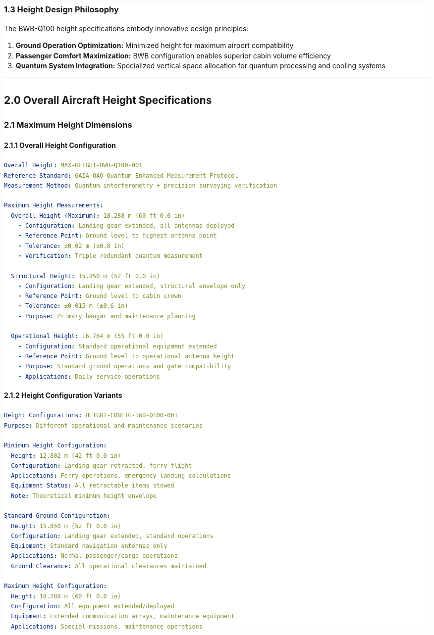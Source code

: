 ### 1.3 Height Design Philosophy
The BWB-Q100 height specifications embody innovative design principles:
1. **Ground Operation Optimization:** Minimized height for maximum airport compatibility
2. **Passenger Comfort Maximization:** BWB configuration enables superior cabin volume efficiency
3. **Quantum System Integration:** Specialized vertical space allocation for quantum processing and cooling systems

---

## 2.0 Overall Aircraft Height Specifications

### 2.1 Maximum Height Dimensions

#### 2.1.1 Overall Height Configuration
```yaml
Overall Height: MAX-HEIGHT-BWB-Q100-001
Reference Standard: GAIA-QAO Quantum-Enhanced Measurement Protocol
Measurement Method: Quantum interferometry + precision surveying verification

Maximum Height Measurements:
  Overall Height (Maximum): 18.288 m (60 ft 0.0 in)
    - Configuration: Landing gear extended, all antennas deployed
    - Reference Point: Ground level to highest antenna point
    - Tolerance: ±0.02 m (±0.8 in)
    - Verification: Triple redundant quantum measurement

  Structural Height: 15.850 m (52 ft 0.0 in)
    - Configuration: Landing gear extended, structural envelope only
    - Reference Point: Ground level to cabin crown
    - Tolerance: ±0.015 m (±0.6 in)
    - Purpose: Primary hangar and maintenance planning

  Operational Height: 16.764 m (55 ft 0.0 in)
    - Configuration: Standard operational equipment extended
    - Reference Point: Ground level to operational antenna height
    - Purpose: Standard ground operations and gate compatibility
    - Applications: Daily service operations
```

#### 2.1.2 Height Configuration Variants
```yaml
Height Configurations: HEIGHT-CONFIG-BWB-Q100-001
Purpose: Different operational and maintenance scenarios

Minimum Height Configuration:
  Height: 12.802 m (42 ft 0.0 in)
  Configuration: Landing gear retracted, ferry flight
  Applications: Ferry operations, emergency landing calculations
  Equipment Status: All retractable items stowed
  Note: Theoretical minimum height envelope

Standard Ground Configuration:
  Height: 15.850 m (52 ft 0.0 in)
  Configuration: Landing gear extended, standard operations
  Equipment: Standard navigation antennas only
  Applications: Normal passenger/cargo operations
  Ground Clearance: All operational clearances maintained

Maximum Height Configuration:
  Height: 18.288 m (60 ft 0.0 in)
  Configuration: All equipment extended/deployed
  Equipment: Extended communication arrays, maintenance equipment
  Applications: Special missions, maintenance operations
```